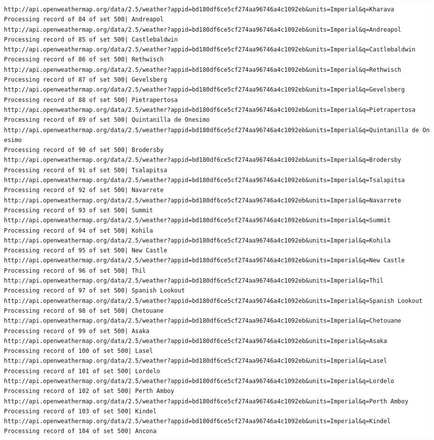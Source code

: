     http://api.openweathermap.org/data/2.5/weather?appid=bd180df6ce5cf274aa96746a4c1092eb&units=Imperial&q=Kharava
    Processing record of 84 of set 500| Andreapol
    http://api.openweathermap.org/data/2.5/weather?appid=bd180df6ce5cf274aa96746a4c1092eb&units=Imperial&q=Andreapol
    Processing record of 85 of set 500| Castlebaldwin
    http://api.openweathermap.org/data/2.5/weather?appid=bd180df6ce5cf274aa96746a4c1092eb&units=Imperial&q=Castlebaldwin
    Processing record of 86 of set 500| Rethwisch
    http://api.openweathermap.org/data/2.5/weather?appid=bd180df6ce5cf274aa96746a4c1092eb&units=Imperial&q=Rethwisch
    Processing record of 87 of set 500| Gevelsberg
    http://api.openweathermap.org/data/2.5/weather?appid=bd180df6ce5cf274aa96746a4c1092eb&units=Imperial&q=Gevelsberg
    Processing record of 88 of set 500| Pietrapertosa
    http://api.openweathermap.org/data/2.5/weather?appid=bd180df6ce5cf274aa96746a4c1092eb&units=Imperial&q=Pietrapertosa
    Processing record of 89 of set 500| Quintanilla de Onesimo
    http://api.openweathermap.org/data/2.5/weather?appid=bd180df6ce5cf274aa96746a4c1092eb&units=Imperial&q=Quintanilla de Onesimo
    Processing record of 90 of set 500| Brodersby
    http://api.openweathermap.org/data/2.5/weather?appid=bd180df6ce5cf274aa96746a4c1092eb&units=Imperial&q=Brodersby
    Processing record of 91 of set 500| Tsalapitsa
    http://api.openweathermap.org/data/2.5/weather?appid=bd180df6ce5cf274aa96746a4c1092eb&units=Imperial&q=Tsalapitsa
    Processing record of 92 of set 500| Navarrete
    http://api.openweathermap.org/data/2.5/weather?appid=bd180df6ce5cf274aa96746a4c1092eb&units=Imperial&q=Navarrete
    Processing record of 93 of set 500| Summit
    http://api.openweathermap.org/data/2.5/weather?appid=bd180df6ce5cf274aa96746a4c1092eb&units=Imperial&q=Summit
    Processing record of 94 of set 500| Kohila
    http://api.openweathermap.org/data/2.5/weather?appid=bd180df6ce5cf274aa96746a4c1092eb&units=Imperial&q=Kohila
    Processing record of 95 of set 500| New Castle
    http://api.openweathermap.org/data/2.5/weather?appid=bd180df6ce5cf274aa96746a4c1092eb&units=Imperial&q=New Castle
    Processing record of 96 of set 500| Thil
    http://api.openweathermap.org/data/2.5/weather?appid=bd180df6ce5cf274aa96746a4c1092eb&units=Imperial&q=Thil
    Processing record of 97 of set 500| Spanish Lookout
    http://api.openweathermap.org/data/2.5/weather?appid=bd180df6ce5cf274aa96746a4c1092eb&units=Imperial&q=Spanish Lookout
    Processing record of 98 of set 500| Chetouane
    http://api.openweathermap.org/data/2.5/weather?appid=bd180df6ce5cf274aa96746a4c1092eb&units=Imperial&q=Chetouane
    Processing record of 99 of set 500| Asaka
    http://api.openweathermap.org/data/2.5/weather?appid=bd180df6ce5cf274aa96746a4c1092eb&units=Imperial&q=Asaka
    Processing record of 100 of set 500| Lasel
    http://api.openweathermap.org/data/2.5/weather?appid=bd180df6ce5cf274aa96746a4c1092eb&units=Imperial&q=Lasel
    Processing record of 101 of set 500| Lordelo
    http://api.openweathermap.org/data/2.5/weather?appid=bd180df6ce5cf274aa96746a4c1092eb&units=Imperial&q=Lordelo
    Processing record of 102 of set 500| Perth Amboy
    http://api.openweathermap.org/data/2.5/weather?appid=bd180df6ce5cf274aa96746a4c1092eb&units=Imperial&q=Perth Amboy
    Processing record of 103 of set 500| Kindel
    http://api.openweathermap.org/data/2.5/weather?appid=bd180df6ce5cf274aa96746a4c1092eb&units=Imperial&q=Kindel
    Processing record of 104 of set 500| Ancona